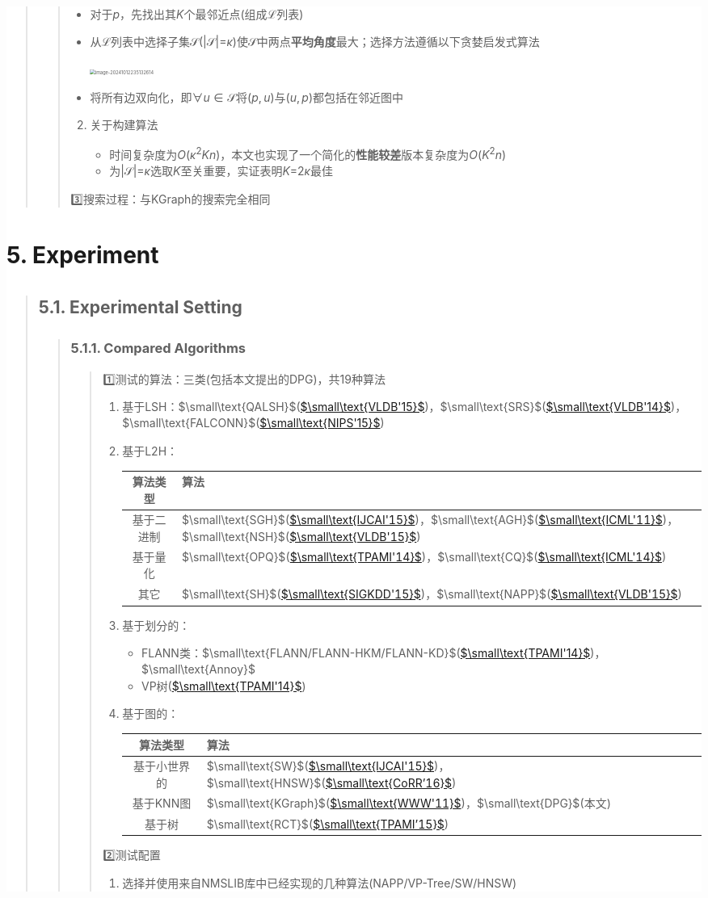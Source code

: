 > >
> >    - 对于$p$，先找出其$K$个最邻近点(组成$\mathcal{L}$列表)
> >
> >    - 从$\mathcal{L}$列表中选择子集$\mathcal{S}$($\text{|}\mathcal{S}\text{|=}\kappa$)使$\mathcal{S}$中两点**平均角度**最大；选择方法遵循以下贪婪启发式算法
> >
> >      <img src="https://raw.githubusercontent.com/DANNHIROAKI/New-Picture-Bed/main/img/image-20241012235347641.png" alt="image-20241012235132614" style="zoom: 40%;" /> 
> >
> >    - 将所有边双向化，即$\forall{}u\in\mathcal{S}$将$(p, u)$与$(u, p)$都包括在邻近图中
> >
> > 2. 关于构建算法
> >
> >    - 时间复杂度为$O\left(\kappa^2 K n\right)$，本文也实现了一个简化的**性能较差**版本复杂度为$O\left(K^2 n\right)$ 
> >    - 为$\text{|}\mathcal{S}\text{|=}\kappa$选取$K$至关重要，实证表明$K\text{=}2 \kappa$最佳
> >
> > :three:搜索过程：与$\text{KGraph}$的搜索完全相同

# $\textbf{5. Experiment}$ 

> ## $\textbf{5.1. Experimental Setting}$ 
>
> > ### $\textbf{5.1.1. Compared Algorithms }$
> >
> > > :one:测试的算法：三类(包括本文提出的$\text{DPG}$)，共$\text{19}$种算法
> > >
> > > 1. 基于$\text{LSH}$​：$\small\text{QALSH}$([$\small\text{VLDB'15}$](https://doi.org/10.14778/2850469.2850470))，$\small\text{SRS}$([$\small\text{VLDB'14}$](https://doi.org/10.14778/2735461.2735462))，$\small\text{FALCONN}$([$\small\text{NIPS'15}$](https://arxiv.org/abs/1509.02897))
> > >
> > > 2. 基于$\text{L2H}$：
> > >
> > >    |  算法类型  | 算法                                                         |
> > >    | :--------: | :----------------------------------------------------------- |
> > >    | 基于二进制 | $\small\text{SGH}$([$\small\text{IJCAI'15}$](https://dl.acm.org/doi/10.5555/2832415.2832561))，$\small\text{AGH}$([$\small\text{ICML'11}$](https://dl.acm.org/doi/10.5555/3104482.3104483))，$\small\text{NSH}$([$\small\text{VLDB'15}$](https://doi.org/10.14778/2850583.2850589)) |
> > >    |  基于量化  | $\small\text{OPQ}$([$\small\text{TPAMI'14}$](https://doi.org/10.1109/TPAMI.2013.240))，$\small\text{CQ}$([$\small\text{ICML'14}$](https://dl.acm.org/doi/abs/10.5555/3044805.3044986)) |
> > >    |    其它    | $\small\text{SH}$([$\small\text{SIGKDD'15}$](https://doi.org/10.1145/2783258.2783284))，$\small\text{NAPP}$([$\small\text{VLDB'15}$](https://doi.org/10.48550/arXiv.1506.03163)) |
> > >
> > > 3. 基于划分的：
> > >
> > >    - $\text{FLANN}$类：$\small\text{FLANN/FLANN-HKM/FLANN-KD}$([$\small\text{TPAMI'14}$](https://doi.org/10.1109/TPAMI.2014.2321376))，$\small\text{Annoy}$ 
> > >    - $\text{VP}$树([$\small\text{TPAMI'14}$](https://doi.org/10.1109/TPAMI.2014.2321376)) 
> > >
> > > 4. 基于图的：
> > >
> > >    |      算法类型      | 算法                                                         |
> > >    | :----------------: | :----------------------------------------------------------- |
> > >    |    基于小世界的    | $\small\text{SW}$([$\small\text{IJCAI'15}$](https://dl.acm.org/doi/10.5555/2832415.2832561))，$\small\text{HNSW}$([$\small\text{CoRR’16}$](http://arxiv.org/abs/1603.09320)) |
> > >    | 基于$\text{KNN}$图 | $\small\text{KGraph}$([$\small\text{WWW'11}$](https://doi.org/10.1145/1963405.1963487))，$\small\text{DPG}$(本文) |
> > >    |       基于树       | $\small\text{RCT}$([$\small\text{TPAMI’15}$](https://doi.org/10.1109/TPAMI.2014.2343223 )) |
> > >
> > > :two:测试配置
> > >
> > > 1. 选择并使用来自$\text{NMSLIB}$库中已经实现的几种算法($\text{NAPP/VP-Tree/SW/HNSW}$)